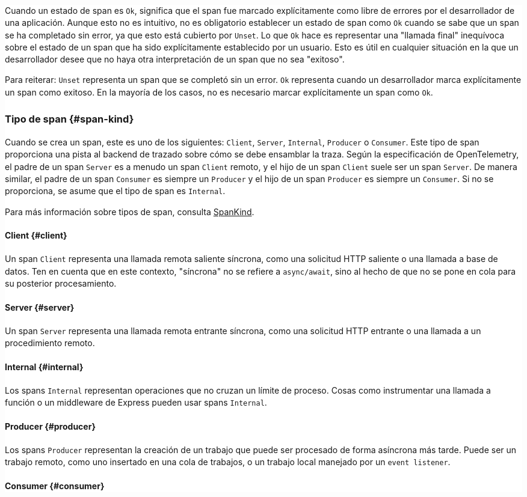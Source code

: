 Cuando un estado de span es `Ok`, significa que el span fue marcado
explícitamente como libre de errores por el desarrollador de una aplicación. Aunque esto no es intuitivo, no es obligatorio establecer un estado de span como
`Ok` cuando se sabe que un span se ha completado sin error, ya que esto está
cubierto por `Unset`. Lo que `Ok` hace es representar una "llamada final"
inequívoca sobre el estado de un span que ha sido explícitamente establecido por
un usuario. Esto es útil en cualquier situación en la que un desarrollador desee
que no haya otra interpretación de un span que no sea "exitoso".

Para reiterar: `Unset` representa un span que se completó sin un error. `Ok`
representa cuando un desarrollador marca explícitamente un span como exitoso. En
la mayoría de los casos, no es necesario marcar explícitamente un span como
`Ok`.

### Tipo de span {#span-kind}

Cuando se crea un span, este es uno de los siguientes: `Client`, `Server`,
`Internal`, `Producer` o `Consumer`. Este tipo de span proporciona una pista al
backend de trazado sobre cómo se debe ensamblar la traza. Según la
especificación de OpenTelemetry, el padre de un span `Server` es a menudo un
span `Client` remoto, y el hijo de un span `Client` suele ser un span `Server`. De manera similar, el padre de un span `Consumer` es siempre un `Producer` y el
hijo de un span `Producer` es siempre un `Consumer`. Si no se proporciona, se
asume que el tipo de span es `Internal`.

Para más información sobre tipos de span, consulta
[SpanKind](/docs/specs/otel/trace/api/#spankind).

#### Client {#client}

Un span `Client` representa una llamada remota saliente síncrona, como una
solicitud HTTP saliente o una llamada a base de datos. Ten en cuenta que en este
contexto, "síncrona" no se refiere a `async/await`, sino al hecho de que no se
pone en cola para su posterior procesamiento.

#### Server {#server}

Un span `Server` representa una llamada remota entrante síncrona, como una
solicitud HTTP entrante o una llamada a un procedimiento remoto.

#### Internal {#internal}

Los spans `Internal` representan operaciones que no cruzan un límite de proceso.
Cosas como instrumentar una llamada a función o un middleware de Express pueden
usar spans `Internal`.

#### Producer {#producer}

Los spans `Producer` representan la creación de un trabajo que puede ser
procesado de forma asíncrona más tarde. Puede ser un trabajo remoto, como uno
insertado en una cola de trabajos, o un trabajo local manejado por un
`event listener`.

#### Consumer {#consumer}
